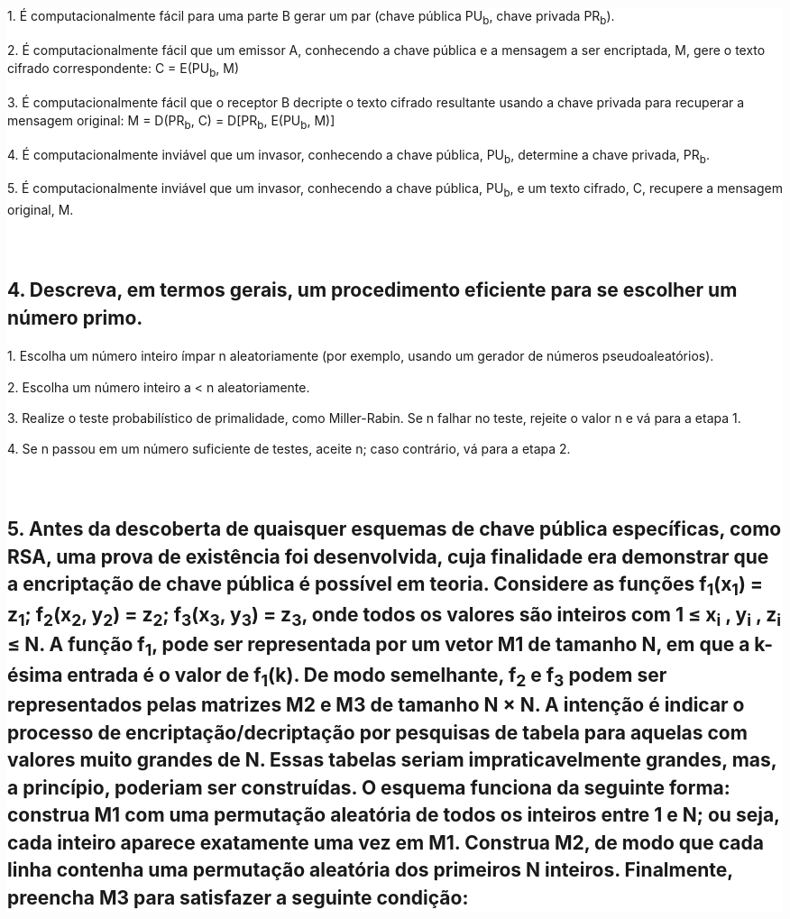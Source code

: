 1\. É computacionalmente fácil para uma parte B gerar um par (chave pública PU<sub>b</sub>, chave privada PR<sub>b</sub>). 

2\. É computacionalmente fácil que um emissor A, conhecendo a chave pública e a mensagem a ser encriptada, M, gere o texto cifrado correspondente: C = E(PU<sub>b</sub>, M)

3\. É computacionalmente fácil que o receptor B decripte o texto cifrado resultante usando a chave privada para recuperar a mensagem original: M = D(PR<sub>b</sub>, C) = D[PR<sub>b</sub>, E(PU<sub>b</sub>, M)] 

4\. É computacionalmente inviável que um invasor, conhecendo a chave pública, PU<sub>b</sub>, determine a chave privada, PR<sub>b</sub>. 

5\. É computacionalmente inviável que um invasor, conhecendo a chave pública, PU<sub>b</sub>, e um texto cifrado, C, recupere a mensagem original, M.

&nbsp;

## 4. Descreva, em termos gerais, um procedimento eficiente para se escolher um número primo.

1\. Escolha um número inteiro ímpar n aleatoriamente (por exemplo, usando um gerador de números pseudoaleatórios).

2\. Escolha um número inteiro a < n aleatoriamente.

3\. Realize o teste probabilístico de primalidade, como Miller-Rabin. Se n falhar no teste, rejeite o valor n e vá para a etapa 1.

4\. Se n passou em um número suficiente de testes, aceite n; caso contrário, vá para a etapa 2.

&nbsp;

## 5. Antes da descoberta de quaisquer esquemas de chave pública específicas, como RSA, uma prova de existência foi desenvolvida, cuja finalidade era demonstrar que a encriptação de chave pública é possível em teoria. Considere as funções f<sub>1</sub>(x<sub>1</sub>) = z<sub>1</sub>; f<sub>2</sub>(x<sub>2</sub>, y<sub>2</sub>) = z<sub>2</sub>; f<sub>3</sub>(x<sub>3</sub>, y<sub>3</sub>) = z<sub>3</sub>, onde todos os valores são inteiros com 1 ≤ x<sub>i</sub> , y<sub>i</sub> , z<sub>i</sub> ≤ N. A função f<sub>1</sub>, pode ser representada por um vetor M1 de tamanho N, em que a k-ésima entrada é o valor de f<sub>1</sub>(k). De modo semelhante, f<sub>2</sub> e f<sub>3</sub> podem ser representados pelas matrizes M2 e M3 de tamanho N × N. A intenção é indicar o processo de encriptação/decriptação por pesquisas de tabela para aquelas com valores muito grandes de N. Essas tabelas seriam impraticavelmente grandes, mas, a princípio, poderiam ser construídas. O esquema funciona da seguinte forma: construa M1 com uma permutação aleatória de todos os inteiros entre 1 e N; ou seja, cada inteiro aparece exatamente uma vez em M1. Construa M2, de modo que cada linha contenha uma permutação aleatória dos primeiros N inteiros. Finalmente, preencha M3 para satisfazer a seguinte condição:</b>  
